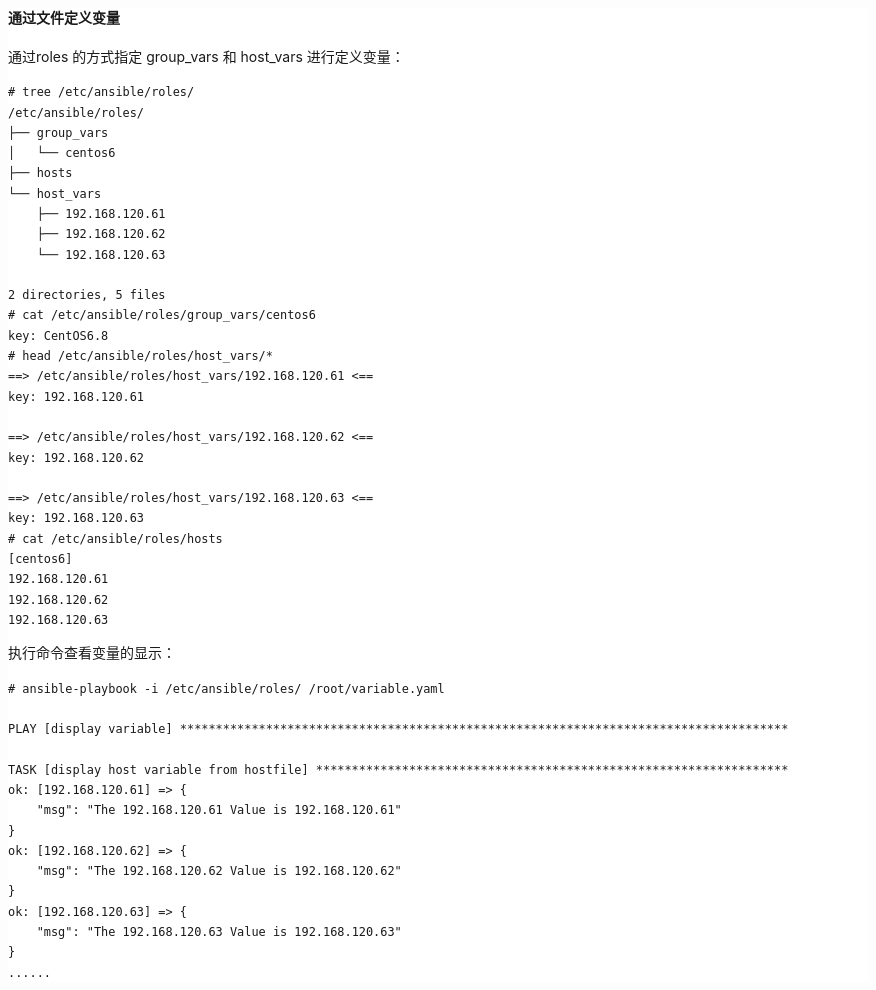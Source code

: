 #### 通过文件定义变量

通过roles 的方式指定 group_vars 和 host_vars 进行定义变量：

```shell
# tree /etc/ansible/roles/
/etc/ansible/roles/
├── group_vars
│   └── centos6
├── hosts
└── host_vars
    ├── 192.168.120.61
    ├── 192.168.120.62
    └── 192.168.120.63

2 directories, 5 files
# cat /etc/ansible/roles/group_vars/centos6 
key: CentOS6.8
# head /etc/ansible/roles/host_vars/*
==> /etc/ansible/roles/host_vars/192.168.120.61 <==
key: 192.168.120.61

==> /etc/ansible/roles/host_vars/192.168.120.62 <==
key: 192.168.120.62

==> /etc/ansible/roles/host_vars/192.168.120.63 <==
key: 192.168.120.63
# cat /etc/ansible/roles/hosts
[centos6]
192.168.120.61
192.168.120.62
192.168.120.63
```

执行命令查看变量的显示：

```shell
# ansible-playbook -i /etc/ansible/roles/ /root/variable.yaml 

PLAY [display variable] *************************************************************************************

TASK [display host variable from hostfile] ******************************************************************
ok: [192.168.120.61] => {
    "msg": "The 192.168.120.61 Value is 192.168.120.61"
}
ok: [192.168.120.62] => {
    "msg": "The 192.168.120.62 Value is 192.168.120.62"
}
ok: [192.168.120.63] => {
    "msg": "The 192.168.120.63 Value is 192.168.120.63"
}
......
```
